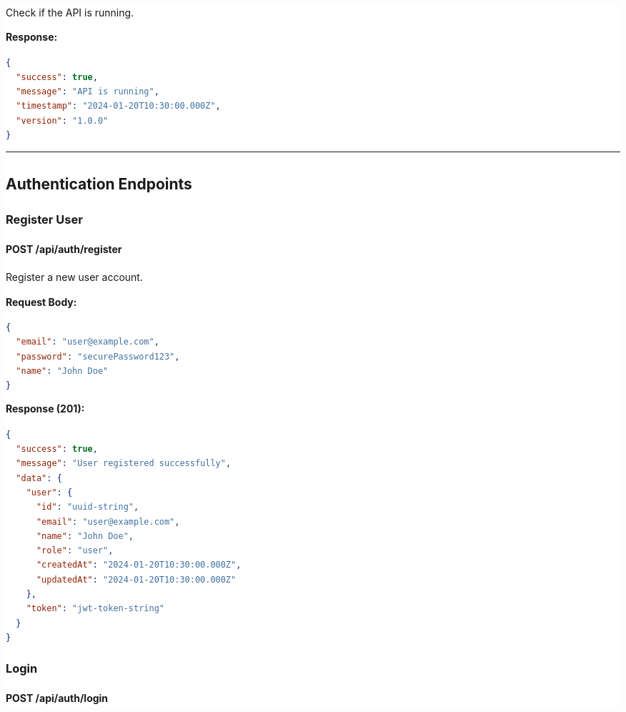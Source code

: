 Check if the API is running.

**Response:**
```json
{
  "success": true,
  "message": "API is running",
  "timestamp": "2024-01-20T10:30:00.000Z",
  "version": "1.0.0"
}
```

---

## Authentication Endpoints

### Register User

#### POST /api/auth/register

Register a new user account.

**Request Body:**
```json
{
  "email": "user@example.com",
  "password": "securePassword123",
  "name": "John Doe"
}
```

**Response (201):**
```json
{
  "success": true,
  "message": "User registered successfully",
  "data": {
    "user": {
      "id": "uuid-string",
      "email": "user@example.com",
      "name": "John Doe",
      "role": "user",
      "createdAt": "2024-01-20T10:30:00.000Z",
      "updatedAt": "2024-01-20T10:30:00.000Z"
    },
    "token": "jwt-token-string"
  }
}
```

### Login

#### POST /api/auth/login
